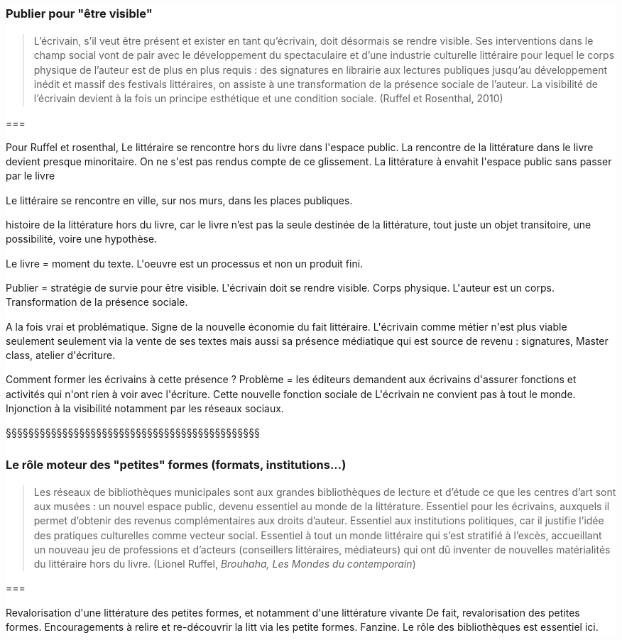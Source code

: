 ### Publier pour "être visible"
>L’écrivain, s’il veut être présent et exister en tant qu’écrivain, doit désormais se rendre visible. Ses interventions dans le champ social vont de pair avec le développement du spectaculaire et d’une industrie culturelle littéraire pour lequel le corps physique de l’auteur est de plus en plus requis : des signatures en librairie aux lectures publiques jusqu’au développement inédit et massif des festivals littéraires, on assiste à une transformation de la présence sociale de l’auteur. La visibilité de l’écrivain devient à la fois un principe esthétique et une condition sociale. (Ruffel et Rosenthal, 2010)



===

Pour Ruffel et rosenthal, Le littéraire se rencontre hors du livre dans l'espace public.
La rencontre de la littérature dans le livre devient presque minoritaire.
 On ne s'est pas rendus compte de ce glissement.
La littérature à envahit l'espace public sans passer par le livre

Le littéraire se rencontre en ville, sur nos murs, dans les places publiques.

histoire de la littérature hors du livre, car le livre n’est pas la seule destinée de la littérature, tout juste un objet transitoire, une possibilité, voire une hypothèse.

Le livre = moment du texte. L'oeuvre est un processus et non un produit fini.

Publier = stratégie de survie pour être visible. L'écrivain doit se rendre visible. Corps physique. L'auteur est un corps. Transformation de la présence sociale.

A la fois vrai et problématique. Signe de la nouvelle économie du fait littéraire. L'écrivain comme métier n'est plus viable seulement seulement via la vente de ses textes mais aussi sa présence médiatique qui est source de revenu : signatures, Master class, atelier d'écriture.

Comment former les écrivains à cette présence ?
Problème = les éditeurs demandent aux écrivains d'assurer fonctions et activités qui n'ont rien à voir avec l'écriture.
Cette nouvelle fonction sociale de L'écrivain  ne convient pas à tout le monde. Injonction à la visibilité notamment par les réseaux sociaux.

§§§§§§§§§§§§§§§§§§§§§§§§§§§§§§§§§§§§§§§§§§§§§

### Le rôle moteur des "petites" formes (formats, institutions...)
>Les réseaux de bibliothèques municipales sont aux grandes bibliothèques de lecture et d’étude ce que les centres d’art sont aux musées : un nouvel espace public, devenu essentiel au monde de la littérature. Essentiel pour les écrivains, auxquels il permet d’obtenir des revenus complémentaires aux droits d’auteur. Essentiel aux institutions politiques, car il justifie l’idée des pratiques culturelles comme vecteur social. Essentiel à tout un monde littéraire qui s’est stratifié à l’excès, accueillant un nouveau jeu de professions et d’acteurs (conseillers littéraires, médiateurs) qui ont dû inventer de nouvelles matérialités du littéraire hors du livre. (Lionel Ruffel, _Brouhaha, Les Mondes du contemporain_)



===

Revalorisation d'une littérature des petites formes, et notamment d'une littérature vivante
De fait, revalorisation des petites formes. Encouragements à relire et re-découvrir la litt via les petite formes. Fanzine. Le rôle des bibliothèques est essentiel ici.
